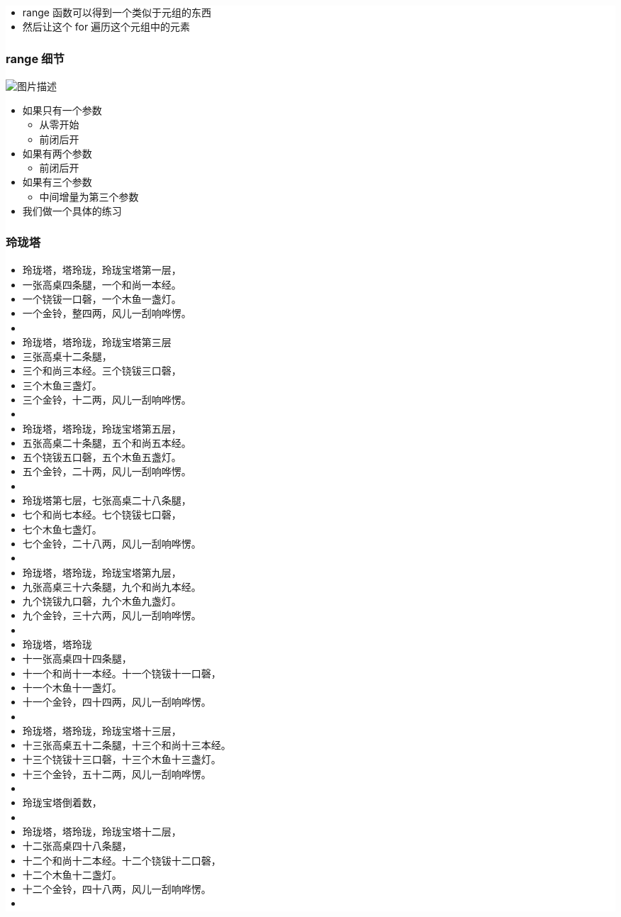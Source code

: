 - range 函数可以得到一个类似于元组的东西
- 然后让这个 for 遍历这个元组中的元素

### range 细节

![图片描述](https://doc.shiyanlou.com/courses/uid1190679-20211006-1633511510578)

- 如果只有一个参数
  - 从零开始
  - 前闭后开
- 如果有两个参数
  - 前闭后开
- 如果有三个参数
  - 中间增量为第三个参数
- 我们做一个具体的练习


### 玲珑塔

- 玲珑塔，塔玲珑，玲珑宝塔第一层，
- 一张高桌四条腿，一个和尚一本经。
- 一个铙钹一口磬，一个木鱼一盏灯。
- 一个金铃，整四两，风儿一刮响哗愣。
- 
- 玲珑塔，塔玲珑，玲珑宝塔第三层
- 三张高桌十二条腿，
- 三个和尚三本经。三个铙钹三口磬，
- 三个木鱼三盏灯。
- 三个金铃，十二两，风儿一刮响哗愣。
- 
- 玲珑塔，塔玲珑，玲珑宝塔第五层，
- 五张高桌二十条腿，五个和尚五本经。
- 五个铙钹五口磬，五个木鱼五盏灯。
- 五个金铃，二十两，风儿一刮响哗愣。
- 
- 玲珑塔第七层，七张高桌二十八条腿，
- 七个和尚七本经。七个铙钹七口磬，
- 七个木鱼七盏灯。
- 七个金铃，二十八两，风儿一刮响哗愣。
- 
- 玲珑塔，塔玲珑，玲珑宝塔第九层，
- 九张高桌三十六条腿，九个和尚九本经。
- 九个铙钹九口磬，九个木鱼九盏灯。
- 九个金铃，三十六两，风儿一刮响哗愣。
- 
- 玲珑塔，塔玲珑
- 十一张高桌四十四条腿，
- 十一个和尚十一本经。十一个铙钹十一口磬，
- 十一个木鱼十一盏灯。
- 十一个金铃，四十四两，风儿一刮响哗愣。
- 
- 玲珑塔，塔玲珑，玲珑宝塔十三层，
- 十三张高桌五十二条腿，十三个和尚十三本经。
- 十三个铙钹十三口磬，十三个木鱼十三盏灯。
- 十三个金铃，五十二两，风儿一刮响哗愣。
- 
- 玲珑宝塔倒着数，
- 
- 玲珑塔，塔玲珑，玲珑宝塔十二层，
- 十二张高桌四十八条腿，
- 十二个和尚十二本经。十二个铙钹十二口磬，
- 十二个木鱼十二盏灯。
- 十二个金铃，四十八两，风儿一刮响哗愣。
- 